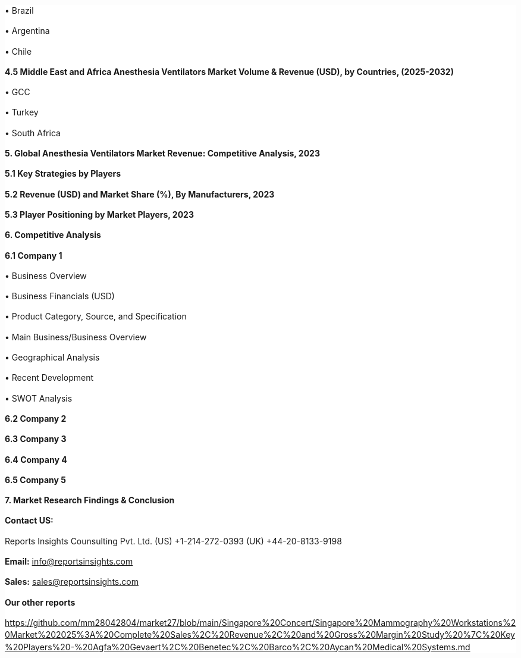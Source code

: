 • Brazil

• Argentina

• Chile

<strong>4.5 Middle East and Africa Anesthesia Ventilators Market Volume &amp; Revenue (USD), by Countries, (2025-2032)</strong>

• GCC

• Turkey

• South Africa

<strong>5. Global Anesthesia Ventilators Market Revenue: Competitive Analysis, 2023</strong>

<strong>5.1 Key Strategies by Players</strong>

<strong>5.2 Revenue (USD) and Market Share (%), By Manufacturers, 2023</strong>

<strong>5.3 Player Positioning by Market Players, 2023</strong>

<strong>6. Competitive Analysis</strong>

<strong>6.1 Company 1</strong>

• Business Overview

• Business Financials (USD)

• Product Category, Source, and Specification

• Main Business/Business Overview

• Geographical Analysis

• Recent Development

• SWOT Analysis

<strong>6.2 Company 2</strong>

<strong>6.3 Company 3</strong>

<strong>6.4 Company 4</strong>

<strong>6.5 Company 5</strong>

<strong>7. Market Research Findings &amp; Conclusion</strong>

<strong>Contact US:</strong>

Reports Insights Counsulting Pvt. Ltd.
(US) +1-214-272-0393
(UK) +44-20-8133-9198
<p class=""""><b>Email:</b> <a href=mailto:info@reportsinsights.com>info@reportsinsights.com</a></p>
<p class=""""><b>Sales:</b> <a href=mailto:sales@reportsinsights.com>sales@reportsinsights.com</a></p>

<strong>Our other reports</strong>

<a href=https://github.com/mm28042804/market27/blob/main/Singapore%20Concert/Singapore%20Mammography%20Workstations%20Market%202025%3A%20Complete%20Sales%2C%20Revenue%2C%20and%20Gross%20Margin%20Study%20%7C%20Key%20Players%20-%20Agfa%20Gevaert%2C%20Benetec%2C%20Barco%2C%20Aycan%20Medical%20Systems.md>https://github.com/mm28042804/market27/blob/main/Singapore%20Concert/Singapore%20Mammography%20Workstations%20Market%202025%3A%20Complete%20Sales%2C%20Revenue%2C%20and%20Gross%20Margin%20Study%20%7C%20Key%20Players%20-%20Agfa%20Gevaert%2C%20Benetec%2C%20Barco%2C%20Aycan%20Medical%20Systems.md</a>
